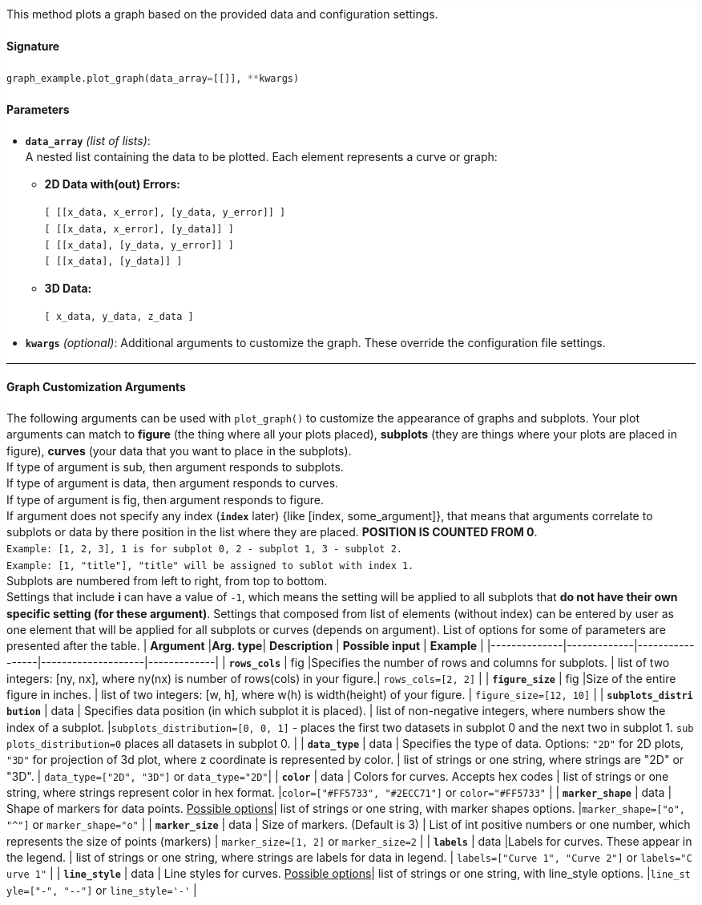 This method plots a graph based on the provided data and configuration settings.

#### **Signature**
```python
graph_example.plot_graph(data_array=[[]], **kwargs)
```
#### **Parameters**
- **`data_array`** *(list of lists)*:  
  A nested list containing the data to be plotted. Each element represents a curve or graph:
  - **2D Data with(out) Errors:**
    ```python
    [ [[x_data, x_error], [y_data, y_error]] ] 
    [ [[x_data, x_error], [y_data]] ] 
    [ [[x_data], [y_data, y_error]] ] 
    [ [[x_data], [y_data]] ]
    ```
  - **3D Data:**
    ```python
    [ x_data, y_data, z_data ]
    ```

- **`kwargs`** *(optional)*: Additional arguments to customize the graph. These override the configuration file settings.

---

#### **Graph Customization Arguments**

The following arguments can be used with `plot_graph()` to customize the appearance of graphs and subplots. 
Your plot arguments can match to **figure** (the thing where all your plots placed), **subplots** (they are things where your plots are placed in figure), **curves** (your data that you want to place in the subplots). \
If type of argument is sub, then argument responds to subplots.\
If type of argument is data, then argument responds to curves.\
If type of argument is fig, then argument responds to figure.\
If argument does not specify any index (**`index`** later) {like [index, some_argument]}, that means that arguments correlate to subplots or data by there position in the list where they are placed. **POSITION IS COUNTED FROM 0**.\
`Example: [1, 2, 3], 1 is for subplot 0, 2 - subplot 1, 3 - subplot 2.` \
`Example: [1, "title"], "title" will be assigned to sublot with index 1.`\
Subplots are numbered from left to right, from top to bottom.\
Settings that include **i** can have a value of `-1`, which means the setting will be applied to all subplots that **do not have their own specific setting (for these argument)**.
Settings that composed from list of elements (without index) can be entered by user as one element that will be applied for all subplots or curves (depends on argument).
List of options for some of parameters are presented after the table.
| **Argument** |**Arg. type**| **Description** | **Possible input** | **Example** |
|--------------|-------------|-----------------|--------------------|-------------|
| **`rows_cols`** | fig |Specifies the number of rows and columns for subplots. | list of two integers: [ny, nx], where ny(nx) is number of rows(cols) in your figure.| `rows_cols=[2, 2]` |
| **`figure_size`** | fig |Size of the entire figure in inches. | list of two integers: [w, h], where w(h) is width(height) of your figure. | `figure_size=[12, 10]` |
| **`subplots_distribution`** | data | Specifies data position (in which subplot it is placed). | list of non-negative integers, where numbers show the index of a subplot. |`subplots_distribution=[0, 0, 1]` - places the first two datasets in subplot 0 and the next two in subplot 1. `subplots_distribution=0` places all datasets in subplot 0. |
| **`data_type`** | data | Specifies the type of data. Options: `"2D"` for 2D plots, `"3D"` for projection of 3d plot, where z coordinate is represented by color. | list of strings or one string, where strings are "2D" or "3D". | `data_type=["2D", "3D"]` or `data_type="2D"`|
| **`color`** | data | Colors for curves. Accepts hex codes | list of strings or one string, where strings represent color in hex format. |`color=["#FF5733", "#2ECC71"]` or `color="#FF5733"` |
| **`marker_shape`** | data | Shape of markers for data points. [Possible options](#marker-shapes-descriptions)| list of strings or one string, with marker shapes options. |`marker_shape=["o", "^"]` or `marker_shape="o"` |
| **`marker_size`** | data | Size of markers. (Default is 3) | List of int positive numbers or one number, which represents the size  of points (markers) | `marker_size=[1, 2]` or `marker_size=2` |
| **`labels`** | data |Labels for curves. These appear in the legend. | list of strings or one string, where strings are labels for data in legend. | `labels=["Curve 1", "Curve 2"]` or `labels="Curve 1"` |
| **`line_style`** | data | Line styles for curves. [Possible options](#line-style-descriptions)| list of strings or one string, with line_style options. |`line_style=["-", "--"]` or `line_style='-'` |